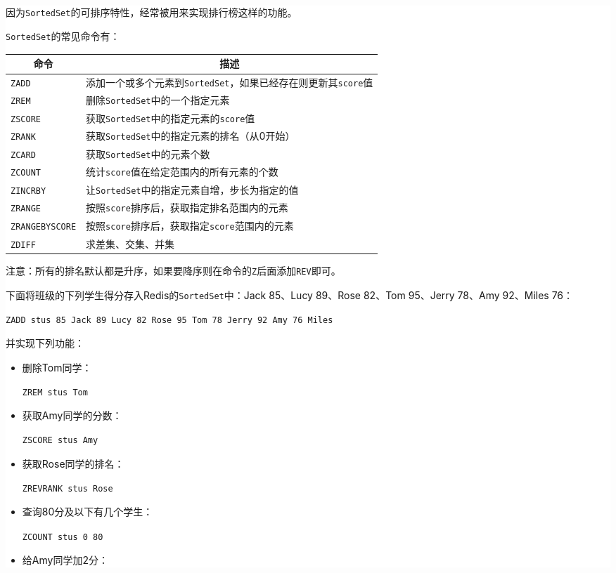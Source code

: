 因为`SortedSet`的可排序特性，经常被用来实现排行榜这样的功能。

`SortedSet`的常见命令有：

| 命令            | 描述                                                         |
| --------------- | ------------------------------------------------------------ |
| `ZADD`          | 添加一个或多个元素到`SortedSet`，如果已经存在则更新其`score`值 |
| `ZREM`          | 删除`SortedSet`中的一个指定元素                              |
| `ZSCORE`        | 获取`SortedSet`中的指定元素的`score`值                       |
| `ZRANK`         | 获取`SortedSet`中的指定元素的排名（从0开始）                 |
| `ZCARD`         | 获取`SortedSet`中的元素个数                                  |
| `ZCOUNT`        | 统计`score`值在给定范围内的所有元素的个数                    |
| `ZINCRBY`       | 让`SortedSet`中的指定元素自增，步长为指定的值                |
| `ZRANGE`        | 按照`score`排序后，获取指定排名范围内的元素                  |
| `ZRANGEBYSCORE` | 按照`score`排序后，获取指定`score`范围内的元素               |
| `ZDIFF`         | 求差集、交集、并集                                           |

注意：所有的排名默认都是升序，如果要降序则在命令的`Z`后面添加`REV`即可。

下面将班级的下列学生得分存入Redis的`SortedSet`中：Jack 85、Lucy 89、Rose 82、Tom 95、Jerry 78、Amy 92、Miles 76：

```sh
ZADD stus 85 Jack 89 Lucy 82 Rose 95 Tom 78 Jerry 92 Amy 76 Miles 
```

并实现下列功能：

- 删除Tom同学：

  ```sh
  ZREM stus Tom
  ```

- 获取Amy同学的分数：

  ```sh
  ZSCORE stus Amy
  ```

- 获取Rose同学的排名：

  ```sh
  ZREVRANK stus Rose
  ```

- 查询80分及以下有几个学生：

  ```sh
  ZCOUNT stus 0 80
  ```

- 给Amy同学加2分：
